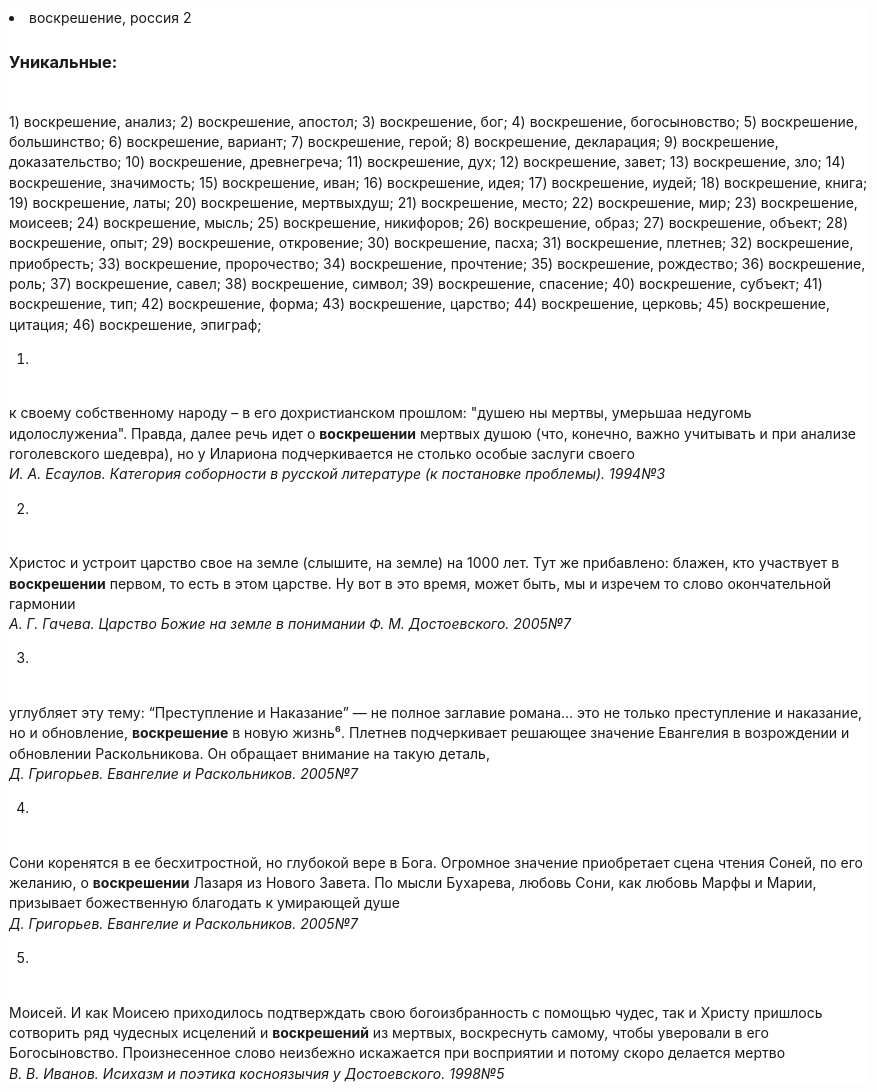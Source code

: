 <li>воскрешение, россия 2</li>

### Уникальные:
<br>1) воскрешение, анализ; 2) воскрешение, апостол; 3) воскрешение, бог; 4) воскрешение, богосыновство; 5) воскрешение, большинство; 6) воскрешение, вариант; 7) воскрешение, герой; 8) воскрешение, декларация; 9) воскрешение, доказательство; 10) воскрешение, древнегреча; 11) воскрешение, дух; 12) воскрешение, завет; 13) воскрешение, зло; 14) воскрешение, значимость; 15) воскрешение, иван; 16) воскрешение, идея; 17) воскрешение, иудей; 18) воскрешение, книга; 19) воскрешение, латы; 20) воскрешение, мертвыхдуш; 21) воскрешение, место; 22) воскрешение, мир; 23) воскрешение, моисеев; 24) воскрешение, мысль; 25) воскрешение, никифоров; 26) воскрешение, образ; 27) воскрешение, объект; 28) воскрешение, опыт; 29) воскрешение, откровение; 30) воскрешение, пасха; 31) воскрешение, плетнев; 32) воскрешение, приобресть; 33) воскрешение, пророчество; 34) воскрешение, прочтение; 35) воскрешение, рождество; 36) воскрешение, роль; 37) воскрешение, савел; 38) воскрешение, символ; 39) воскрешение, спасение; 40) воскрешение, субъект; 41) воскрешение, тип; 42) воскрешение, форма; 43) воскрешение, царство; 44) воскрешение, церковь; 45) воскрешение, цитация; 46) воскрешение, эпиграф; 


1.
<br> к своему
  собственному народу – в его дохристианском прошлом: "душею ны
  мертвы, умерьшаа недугомь идолослужениа". Правда, далее речь идет
  о **воскрешении** мертвых душою (что, конечно, важно учитывать и при анализе
  гоголевского шедевра), но у Илариона подчеркивается не столько особые
  заслуги своего
<br> *И. А. Есаулов. Категория соборности в русской литературе (к постановке проблемы). 1994№3* 

2.
<br>Христос и устроит царство свое
  на земле (слышите, на земле) на 1000 лет. Тут же прибавлено: блажен, кто
  участвует в **воскрешении** первом, то есть в этом царстве. Ну вот в это
  время, может быть, мы и изречем то слово окончательной гармонии
<br> *А. Г. Гачева. Царство Божие на земле в понимании Ф. М. Достоевского. 2005№7* 

3.
<br>углубляет эту тему:
  “Преступление и Наказание” — не полное заглавие романа… это не только
  преступление и наказание, но и обновление, **воскрешение** в новую жизнь⁶.
  Плетнев подчеркивает решающее значение Евангелия в возрождении и
  обновлении Раскольникова. Он обращает внимание на такую деталь, 
<br> *Д. Григорьев. Евангелие и Раскольников. 2005№7* 

4.
<br>Сони коренятся в ее бесхитростной, но глубокой вере
  в Бога. Огромное значение приобретает сцена чтения Соней, по его
  желанию, о **воскрешении** Лазаря из Нового Завета. По мысли Бухарева,
  любовь Сони, как любовь Марфы и Марии, призывает божественную благодать
  к умирающей душе
<br> *Д. Григорьев. Евангелие и Раскольников. 2005№7* 

5.
<br>Моисей. И как Моисею приходилось подтверждать свою
  богоизбранность с помощью чудес, так и Христу пришлось сотворить ряд
  чудесных исцелений и **воскрешений** из мертвых, воскреснуть самому, чтобы
  уверовали в его Богосыновство. Произнесенное слово неизбежно искажается
  при восприятии и потому скоро делается мертво
<br> *В. В. Иванов. Исихазм и поэтика косноязычия у Достоевского. 1998№5* 
